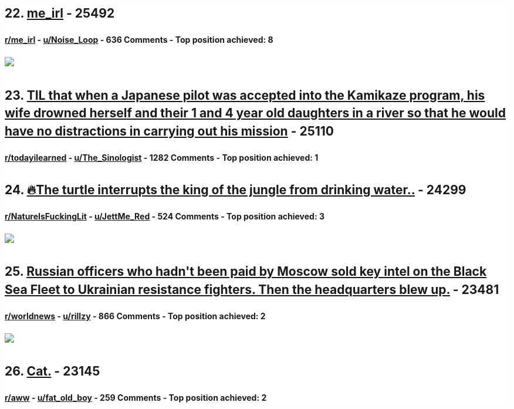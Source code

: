 ## 22. [me_irl](http://reddit.com/r/me_irl/comments/16rq1zs/me_irl/) - 25492
#### [r/me_irl](http://reddit.com/r/me_irl) - [u/Noise_Loop](http://reddit.com/u/Noise_Loop) - 636 Comments - Top position achieved: 8

<a href="https://i.redd.it/rj8qw0fq5eqb1.jpg"><img src="https://b.thumbs.redditmedia.com/moCt9zQONXa-eHQa8N_HODwtCdrjdNWQgqlJ7fLWXsM.jpg"></img></a>

## 23. [TIL that when a Japanese pilot was accepted into the Kamikaze program, his wife drowned herself and their 1 and 4 year old daughters in a river so that he would have no distractions in carrying out his mission](http://reddit.com/r/todayilearned/comments/16rik78/til_that_when_a_japanese_pilot_was_accepted_into/) - 25110
#### [r/todayilearned](http://reddit.com/r/todayilearned) - [u/The_Sinologist](http://reddit.com/u/The_Sinologist) - 1282 Comments - Top position achieved: 1

## 24. [🔥The turtle interrupts the king of the jungle from drinking water..](http://reddit.com/r/NatureIsFuckingLit/comments/16rnam7/the_turtle_interrupts_the_king_of_the_jungle_from/) - 24299
#### [r/NatureIsFuckingLit](http://reddit.com/r/NatureIsFuckingLit) - [u/JettMe_Red](http://reddit.com/u/JettMe_Red) - 524 Comments - Top position achieved: 3

<a href="https://v.redd.it/7a3jqt9medqb1"><img src="https://b.thumbs.redditmedia.com/XfDyWk3l8ddZi3aiUWNWd-9R9yfRwYJ8yO8qvIcWQMY.jpg"></img></a>

## 25. [Russian officers who hadn't been paid by Moscow sold key intel on the Black Sea Fleet to Ukrainian resistance fighters. Then the headquarters blew up.](http://reddit.com/r/worldnews/comments/16s2ffz/russian_officers_who_hadnt_been_paid_by_moscow/) - 23481
#### [r/worldnews](http://reddit.com/r/worldnews) - [u/rillzy](http://reddit.com/u/rillzy) - 866 Comments - Top position achieved: 2

<a href="https://www.businessinsider.com/russian-officers-sold-black-sea-fleet-intel-ukrainian-fighters-report-2023-9"><img src="https://b.thumbs.redditmedia.com/SVIVP1Tj0FiOd_5gYyU0001rHKYOWwyNtXfPGIS8i_I.jpg"></img></a>

## 26. [Cat.](http://reddit.com/r/aww/comments/16rrie3/cat/) - 23145
#### [r/aww](http://reddit.com/r/aww) - [u/fat_old_boy](http://reddit.com/u/fat_old_boy) - 259 Comments - Top position achieved: 2
